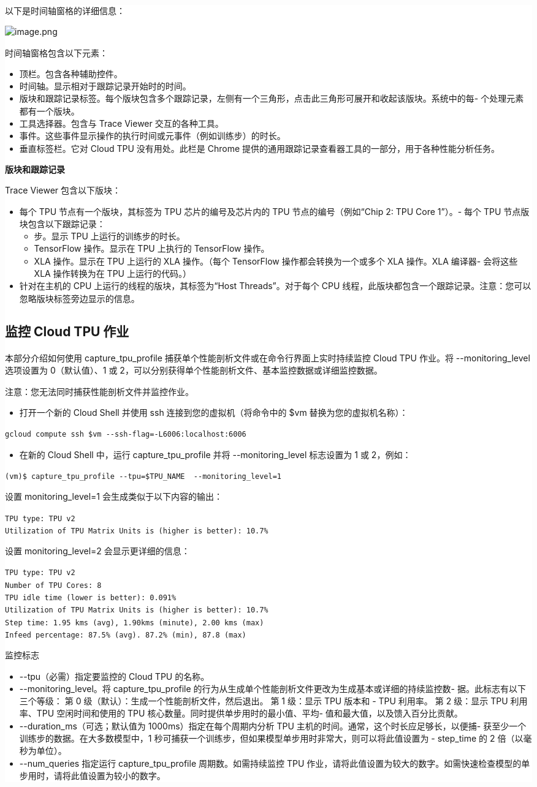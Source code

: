 
以下是时间轴窗格的详细信息：


![image.png](https://ask.qcloudimg.com/draft/1215004/7j97u60e8n.png)

时间轴窗格包含以下元素：

- 顶栏。包含各种辅助控件。
- 时间轴。显示相对于跟踪记录开始时的时间。
- 版块和跟踪记录标签。每个版块包含多个跟踪记录，左侧有一个三角形，点击此三角形可展开和收起该版块。系统中的每- 个处理元素都有一个版块。
- 工具选择器。包含与 Trace Viewer 交互的各种工具。
- 事件。这些事件显示操作的执行时间或元事件（例如训练步）的时长。
- 垂直标签栏。它对 Cloud TPU 没有用处。此栏是 Chrome 提供的通用跟踪记录查看器工具的一部分，用于各种性能分析任务。


**版块和跟踪记录**

Trace Viewer 包含以下版块：

- 每个 TPU 节点有一个版块，其标签为 TPU 芯片的编号及芯片内的 TPU 节点的编号（例如“Chip 2: TPU Core 1”）。- 每个 TPU 节点版块包含以下跟踪记录：
  - 步。显示 TPU 上运行的训练步的时长。
  - TensorFlow 操作。显示在 TPU 上执行的 TensorFlow 操作。
  - XLA 操作。显示在 TPU 上运行的 XLA 操作。（每个 TensorFlow 操作都会转换为一个或多个 XLA 操作。XLA 编译器- 会将这些 XLA 操作转换为在 TPU 上运行的代码。）
- 针对在主机的 CPU 上运行的线程的版块，其标签为“Host Threads”。对于每个 CPU 线程，此版块都包含一个跟踪记录。注意：您可以忽略版块标签旁边显示的信息。

## 监控 Cloud TPU 作业

本部分介绍如何使用 capture_tpu_profile 捕获单个性能剖析文件或在命令行界面上实时持续监控 Cloud TPU 作业。将 --monitoring_level 选项设置为 0（默认值）、1 或 2，可以分别获得单个性能剖析文件、基本监控数据或详细监控数据。

注意：您无法同时捕获性能剖析文件并监控作业。
- 打开一个新的 Cloud Shell 并使用 ssh 连接到您的虚拟机（将命令中的 $vm 替换为您的虚拟机名称）：

`gcloud compute ssh $vm --ssh-flag=-L6006:localhost:6006`

- 在新的 Cloud Shell 中，运行 capture_tpu_profile 并将 --monitoring_level 标志设置为 1 或 2，例如：

`(vm)$ capture_tpu_profile --tpu=$TPU_NAME  --monitoring_level=1`

设置 monitoring_level=1 会生成类似于以下内容的输出：

    TPU type: TPU v2
    Utilization of TPU Matrix Units is (higher is better): 10.7%
设置 monitoring_level=2 会显示更详细的信息：

    TPU type: TPU v2
    Number of TPU Cores: 8
    TPU idle time (lower is better): 0.091%
    Utilization of TPU Matrix Units is (higher is better): 10.7%
    Step time: 1.95 kms (avg), 1.90kms (minute), 2.00 kms (max)
    Infeed percentage: 87.5% (avg). 87.2% (min), 87.8 (max)

监控标志

- --tpu（必需）指定要监控的 Cloud TPU 的名称。
- --monitoring_level。将 capture_tpu_profile 的行为从生成单个性能剖析文件更改为生成基本或详细的持续监控数- 据。此标志有以下三个等级： 第 0 级（默认）：生成一个性能剖析文件，然后退出。 第 1 级：显示 TPU 版本和 - TPU 利用率。 第 2 级：显示 TPU 利用率、TPU 空闲时间和使用的 TPU 核心数量。同时提供单步用时的最小值、平均- 值和最大值，以及馈入百分比贡献。
- --duration_ms（可选；默认值为 1000ms）指定在每个周期内分析 TPU 主机的时间。通常，这个时长应足够长，以便捕- 获至少一个训练步的数据。在大多数模型中，1 秒可捕获一个训练步，但如果模型单步用时非常大，则可以将此值设置为 - step_time 的 2 倍（以毫秒为单位）。
- --num_queries 指定运行 capture_tpu_profile 周期数。如需持续监控 TPU 作业，请将此值设置为较大的数字。如需快速检查模型的单步用时，请将此值设置为较小的数字。